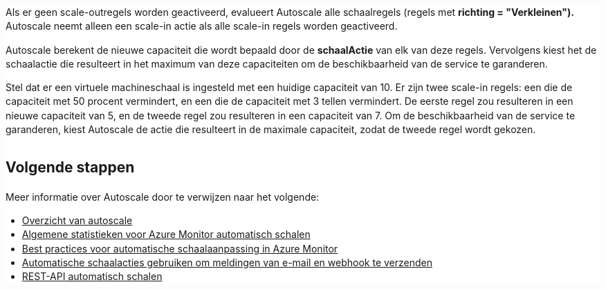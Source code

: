 Als er geen scale-outregels worden geactiveerd, evalueert Autoscale alle schaalregels (regels met **richting = "Verkleinen").** Autoscale neemt alleen een scale-in actie als alle scale-in regels worden geactiveerd.

Autoscale berekent de nieuwe capaciteit die wordt bepaald door de **schaalActie** van elk van deze regels. Vervolgens kiest het de schaalactie die resulteert in het maximum van deze capaciteiten om de beschikbaarheid van de service te garanderen.

Stel dat er een virtuele machineschaal is ingesteld met een huidige capaciteit van 10. Er zijn twee scale-in regels: een die de capaciteit met 50 procent vermindert, en een die de capaciteit met 3 tellen vermindert. De eerste regel zou resulteren in een nieuwe capaciteit van 5, en de tweede regel zou resulteren in een capaciteit van 7. Om de beschikbaarheid van de service te garanderen, kiest Autoscale de actie die resulteert in de maximale capaciteit, zodat de tweede regel wordt gekozen.

## <a name="next-steps"></a>Volgende stappen
Meer informatie over Autoscale door te verwijzen naar het volgende:

* [Overzicht van autoscale](../../azure-monitor/platform/autoscale-overview.md)
* [Algemene statistieken voor Azure Monitor automatisch schalen](../../azure-monitor/platform/autoscale-common-metrics.md)
* [Best practices voor automatische schaalaanpassing in Azure Monitor](../../azure-monitor/platform/autoscale-best-practices.md)
* [Automatische schaalacties gebruiken om meldingen van e-mail en webhook te verzenden](../../azure-monitor/platform/autoscale-webhook-email.md)
* [REST-API automatisch schalen](https://msdn.microsoft.com/library/dn931953.aspx)

